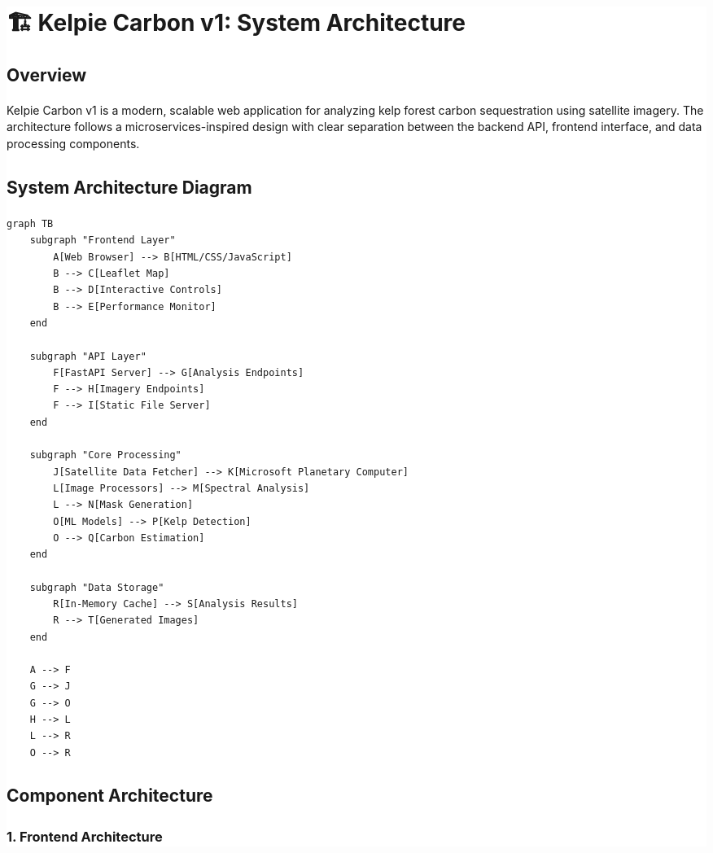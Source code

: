 # 🏗️ Kelpie Carbon v1: System Architecture

## **Overview**

Kelpie Carbon v1 is a modern, scalable web application for analyzing kelp forest carbon sequestration using satellite imagery. The architecture follows a microservices-inspired design with clear separation between the backend API, frontend interface, and data processing components.

## **System Architecture Diagram**

```mermaid
graph TB
    subgraph "Frontend Layer"
        A[Web Browser] --> B[HTML/CSS/JavaScript]
        B --> C[Leaflet Map]
        B --> D[Interactive Controls]
        B --> E[Performance Monitor]
    end
    
    subgraph "API Layer"
        F[FastAPI Server] --> G[Analysis Endpoints]
        F --> H[Imagery Endpoints]
        F --> I[Static File Server]
    end
    
    subgraph "Core Processing"
        J[Satellite Data Fetcher] --> K[Microsoft Planetary Computer]
        L[Image Processors] --> M[Spectral Analysis]
        L --> N[Mask Generation]
        O[ML Models] --> P[Kelp Detection]
        O --> Q[Carbon Estimation]
    end
    
    subgraph "Data Storage"
        R[In-Memory Cache] --> S[Analysis Results]
        R --> T[Generated Images]
    end
    
    A --> F
    G --> J
    G --> O
    H --> L
    L --> R
    O --> R
```

## **Component Architecture**

### **1. Frontend Architecture**
